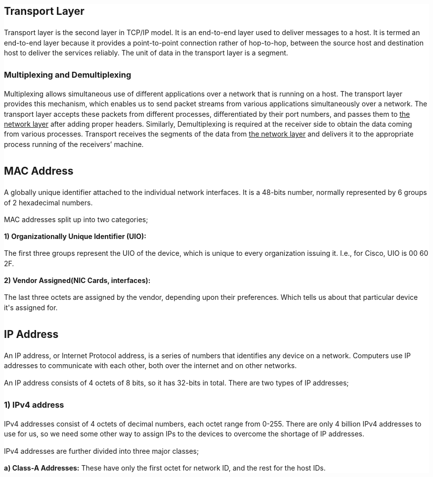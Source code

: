 ## **Transport Layer**

  Transport layer is the second layer in TCP/IP model. It is an end-to-end layer used to deliver messages to a host. It is termed an end-to-end layer because it provides a point-to-point connection rather of hop-to-hop, between the source host and destination host to deliver the services reliably. The unit of data in the transport layer is a segment.

### Multiplexing and Demultiplexing

  Multiplexing allows simultaneous use of different applications over a network that is running on a host. The transport layer provides this mechanism, which enables us to send packet streams from various applications simultaneously over a network. The transport layer accepts these packets from different processes, differentiated by their port numbers, and passes them to [the network layer](../02-raw/Network%20Layer.md) after adding proper headers. Similarly, Demultiplexing is required at the receiver side to obtain the data coming from various processes. Transport receives the segments of the data from [the network layer](../02-raw/Network%20Layer.md) and delivers it to the appropriate process running of the receivers’ machine.

## **MAC Address**

  A globally unique identifier attached to the individual network interfaces. It is a 48-bits number, normally represented by 6 groups of 2 hexadecimal numbers.

  MAC addresses split up into two categories;

  **1) Organizationally Unique Identifier (UIO):**

  The first three groups represent the UIO of the device, which is unique to every organization issuing it. I.e., for Cisco, UIO is 00 60 2F.

  **2) Vendor Assigned(NIC Cards, interfaces):**

  The last three octets are assigned by the vendor, depending upon their preferences. Which tells us about that particular device it's assigned for.

## IP Address

  An IP address, or Internet Protocol address, is a series of numbers that identifies any device on a network. Computers use IP addresses to communicate with each other, both over the internet and on other networks.

  An IP address consists of 4 octets of 8 bits, so it has 32-bits in total. There are two types of IP addresses;

### 1) IPv4 address

  IPv4 addresses consist of 4 octets of decimal numbers, each octet range from 0-255. There are only 4 billion IPv4 addresses to use for us, so we need some other way to assign IPs to the devices to overcome the shortage of IP addresses.

  IPv4 addresses are further divided into three major classes;

  **a) Class-A Addresses:** These have only the first octet for network ID, and the rest for the host IDs.
